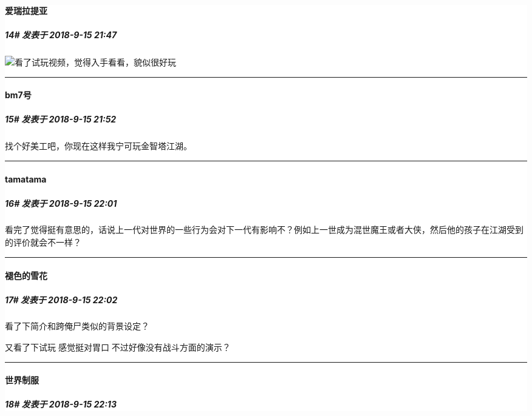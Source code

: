 ####  爱瑞拉提亚  
##### 14#       发表于 2018-9-15 21:47



<img src="https://static.saraba1st.com/image/smiley/face2017/059.png" referrerpolicy="no-referrer">看了试玩视频，觉得入手看看，貌似很好玩







*****

####  bm7号  
##### 15#       发表于 2018-9-15 21:52




找个好美工吧，你现在这样我宁可玩金智塔江湖。







*****

####  tamatama  
##### 16#       发表于 2018-9-15 22:01




看完了觉得挺有意思的，话说上一代对世界的一些行为会对下一代有影响不？例如上一世成为混世魔王或者大侠，然后他的孩子在江湖受到的评价就会不一样？







*****

####  褪色的雪花  
##### 17#       发表于 2018-9-15 22:02




看了下简介和跨俺尸类似的背景设定？

又看了下试玩 感觉挺对胃口 不过好像没有战斗方面的演示？







*****

####  世界制服  
##### 18#       发表于 2018-9-15 22:13
